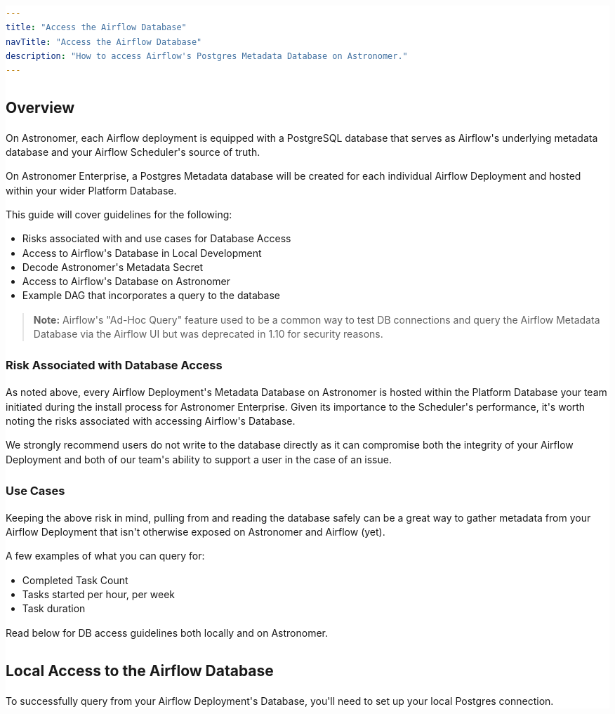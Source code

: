```yaml
---
title: "Access the Airflow Database"
navTitle: "Access the Airflow Database"
description: "How to access Airflow's Postgres Metadata Database on Astronomer."
---
```


## Overview

On Astronomer, each Airflow deployment is equipped with a PostgreSQL database that serves as Airflow's underlying metadata database and your Airflow Scheduler's source of truth.

On Astronomer Enterprise, a Postgres Metadata database will be created for each individual Airflow Deployment and hosted within your wider Platform Database.

This guide will cover guidelines for the following:

- Risks associated with and use cases for Database Access
- Access to Airflow's Database in Local Development
- Decode Astronomer's Metadata Secret
- Access to Airflow's Database on Astronomer
- Example DAG that incorporates a query to the database

> **Note:** Airflow's "Ad-Hoc Query" feature used to be a common way to test DB connections and query the Airflow Metadata Database via the Airflow UI but was deprecated in 1.10 for security reasons.

### Risk Associated with Database Access

As noted above, every Airflow Deployment's Metadata Database on Astronomer is hosted within the Platform Database your team initiated during the install process for Astronomer Enterprise. Given its importance to the Scheduler's performance, it's worth noting the risks associated with accessing Airflow's Database.

We strongly recommend users do not write to the database directly as it can compromise both the integrity of your Airflow Deployment and both of our team's ability to support a user in the case of an issue.

### Use Cases

Keeping the above risk in mind, pulling from and reading the database safely can be a great way to gather metadata from your Airflow Deployment that isn't otherwise exposed on Astronomer and Airflow (yet). 

A few examples of what you can query for:
- Completed Task Count
- Tasks started per hour, per week
- Task duration

Read below for DB access guidelines both locally and on Astronomer.

## Local Access to the Airflow Database

To successfully query from your Airflow Deployment's Database, you'll need to set up your local Postgres connection.
